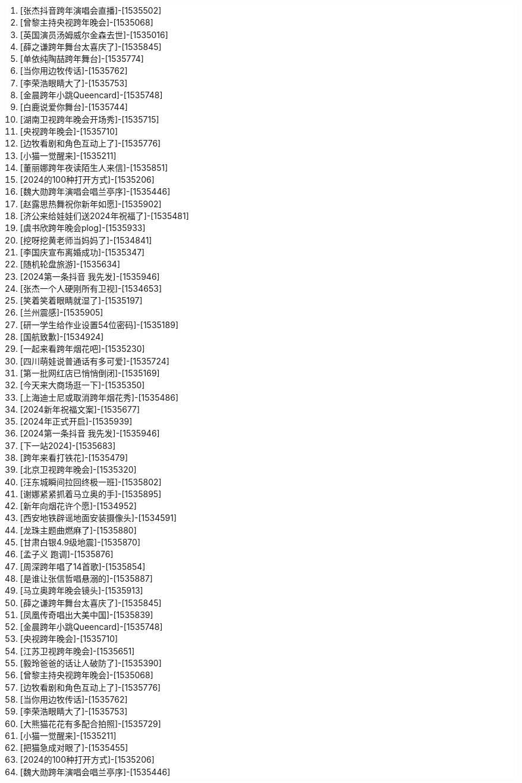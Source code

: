 1. [张杰抖音跨年演唱会直播]-[1535502]
1. [曾黎主持央视跨年晚会]-[1535068]
1. [英国演员汤姆威尔金森去世]-[1535016]
1. [薛之谦跨年舞台太喜庆了]-[1535845]
1. [单依纯陶喆跨年舞台]-[1535774]
1. [当你用边牧传话]-[1535762]
1. [李荣浩眼睛大了]-[1535753]
1. [金晨跨年小跳Queencard]-[1535748]
1. [白鹿说爱你舞台]-[1535744]
1. [湖南卫视跨年晚会开场秀]-[1535715]
1. [央视跨年晚会]-[1535710]
1. [边牧看剧和角色互动上了]-[1535776]
1. [小猫一觉醒来]-[1535211]
1. [董丽娜跨年夜读陌生人来信]-[1535851]
1. [2024的100种打开方式]-[1535206]
1. [魏大勋跨年演唱会唱兰亭序]-[1535446]
1. [赵露思热舞祝你新年如愿]-[1535902]
1. [济公来给娃娃们送2024年祝福了]-[1535481]
1. [虞书欣跨年晚会plog]-[1535933]
1. [挖呀挖黄老师当妈妈了]-[1534841]
1. [李国庆宣布离婚成功]-[1535347]
1. [随机轮盘旅游]-[1535634]
1. [2024第一条抖音 我先发]-[1535946]
1. [张杰一个人硬刚所有卫视]-[1534653]
1. [笑着笑着眼睛就湿了]-[1535197]
1. [兰州震感]-[1535905]
1. [研一学生给作业设置54位密码]-[1535189]
1. [国航致歉]-[1534924]
1. [一起来看跨年烟花吧]-[1535230]
1. [四川萌娃说普通话有多可爱]-[1535724]
1. [第一批网红店已悄悄倒闭]-[1535169]
1. [今天来大商场逛一下]-[1535350]
1. [上海迪士尼或取消跨年烟花秀]-[1535486]
1. [2024新年祝福文案]-[1535677]
1. [2024年正式开启]-[1535939]
1. [2024第一条抖音 我先发]-[1535946]
1. [下一站2024]-[1535683]
1. [跨年来看打铁花]-[1535479]
1. [北京卫视跨年晚会]-[1535320]
1. [汪东城瞬间拉回终极一班]-[1535802]
1. [谢娜紧紧抓着马立奥的手]-[1535895]
1. [新年向烟花许个愿]-[1534952]
1. [西安地铁辟谣地面安装摄像头]-[1534591]
1. [龙珠主题曲燃麻了]-[1535880]
1. [甘肃白银4.9级地震]-[1535870]
1. [孟子义 跑调]-[1535876]
1. [周深跨年唱了14首歌]-[1535854]
1. [是谁让张信哲唱悬溺的]-[1535887]
1. [马立奥跨年晚会镜头]-[1535913]
1. [薛之谦跨年舞台太喜庆了]-[1535845]
1. [凤凰传奇唱出大美中国]-[1535839]
1. [金晨跨年小跳Queencard]-[1535748]
1. [央视跨年晚会]-[1535710]
1. [江苏卫视跨年晚会]-[1535651]
1. [毅玲爸爸的话让人破防了]-[1535390]
1. [曾黎主持央视跨年晚会]-[1535068]
1. [边牧看剧和角色互动上了]-[1535776]
1. [当你用边牧传话]-[1535762]
1. [李荣浩眼睛大了]-[1535753]
1. [大熊猫花花有多配合拍照]-[1535729]
1. [小猫一觉醒来]-[1535211]
1. [把猫急成对眼了]-[1535455]
1. [2024的100种打开方式]-[1535206]
1. [魏大勋跨年演唱会唱兰亭序]-[1535446]